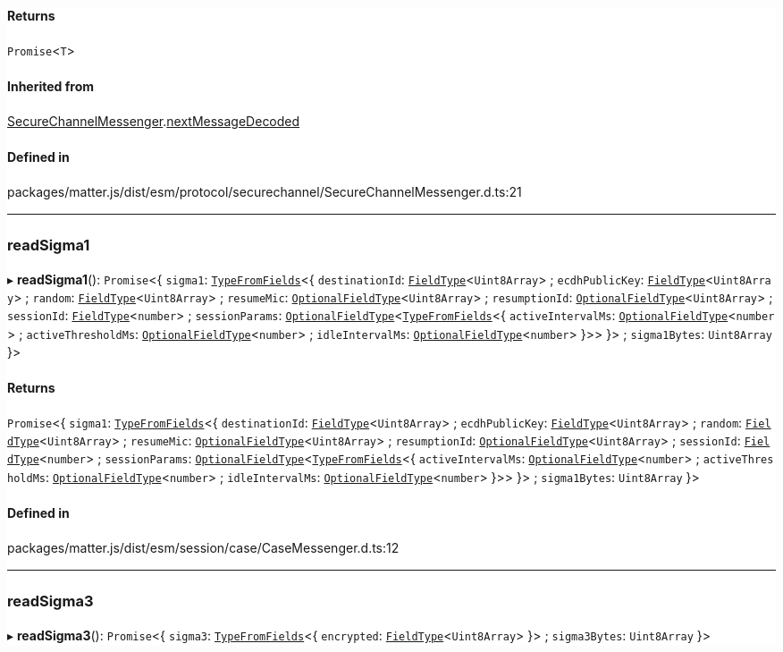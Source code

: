 #### Returns

`Promise`\<`T`\>

#### Inherited from

[SecureChannelMessenger](exports_securechannel.SecureChannelMessenger.md).[nextMessageDecoded](exports_securechannel.SecureChannelMessenger.md#nextmessagedecoded)

#### Defined in

packages/matter.js/dist/esm/protocol/securechannel/SecureChannelMessenger.d.ts:21

___

### readSigma1

▸ **readSigma1**(): `Promise`\<\{ `sigma1`: [`TypeFromFields`](../modules/exports_tlv.md#typefromfields)\<\{ `destinationId`: [`FieldType`](../interfaces/exports_tlv.FieldType.md)\<`Uint8Array`\> ; `ecdhPublicKey`: [`FieldType`](../interfaces/exports_tlv.FieldType.md)\<`Uint8Array`\> ; `random`: [`FieldType`](../interfaces/exports_tlv.FieldType.md)\<`Uint8Array`\> ; `resumeMic`: [`OptionalFieldType`](../interfaces/exports_tlv.OptionalFieldType.md)\<`Uint8Array`\> ; `resumptionId`: [`OptionalFieldType`](../interfaces/exports_tlv.OptionalFieldType.md)\<`Uint8Array`\> ; `sessionId`: [`FieldType`](../interfaces/exports_tlv.FieldType.md)\<`number`\> ; `sessionParams`: [`OptionalFieldType`](../interfaces/exports_tlv.OptionalFieldType.md)\<[`TypeFromFields`](../modules/exports_tlv.md#typefromfields)\<\{ `activeIntervalMs`: [`OptionalFieldType`](../interfaces/exports_tlv.OptionalFieldType.md)\<`number`\> ; `activeThresholdMs`: [`OptionalFieldType`](../interfaces/exports_tlv.OptionalFieldType.md)\<`number`\> ; `idleIntervalMs`: [`OptionalFieldType`](../interfaces/exports_tlv.OptionalFieldType.md)\<`number`\>  }\>\>  }\> ; `sigma1Bytes`: `Uint8Array`  }\>

#### Returns

`Promise`\<\{ `sigma1`: [`TypeFromFields`](../modules/exports_tlv.md#typefromfields)\<\{ `destinationId`: [`FieldType`](../interfaces/exports_tlv.FieldType.md)\<`Uint8Array`\> ; `ecdhPublicKey`: [`FieldType`](../interfaces/exports_tlv.FieldType.md)\<`Uint8Array`\> ; `random`: [`FieldType`](../interfaces/exports_tlv.FieldType.md)\<`Uint8Array`\> ; `resumeMic`: [`OptionalFieldType`](../interfaces/exports_tlv.OptionalFieldType.md)\<`Uint8Array`\> ; `resumptionId`: [`OptionalFieldType`](../interfaces/exports_tlv.OptionalFieldType.md)\<`Uint8Array`\> ; `sessionId`: [`FieldType`](../interfaces/exports_tlv.FieldType.md)\<`number`\> ; `sessionParams`: [`OptionalFieldType`](../interfaces/exports_tlv.OptionalFieldType.md)\<[`TypeFromFields`](../modules/exports_tlv.md#typefromfields)\<\{ `activeIntervalMs`: [`OptionalFieldType`](../interfaces/exports_tlv.OptionalFieldType.md)\<`number`\> ; `activeThresholdMs`: [`OptionalFieldType`](../interfaces/exports_tlv.OptionalFieldType.md)\<`number`\> ; `idleIntervalMs`: [`OptionalFieldType`](../interfaces/exports_tlv.OptionalFieldType.md)\<`number`\>  }\>\>  }\> ; `sigma1Bytes`: `Uint8Array`  }\>

#### Defined in

packages/matter.js/dist/esm/session/case/CaseMessenger.d.ts:12

___

### readSigma3

▸ **readSigma3**(): `Promise`\<\{ `sigma3`: [`TypeFromFields`](../modules/exports_tlv.md#typefromfields)\<\{ `encrypted`: [`FieldType`](../interfaces/exports_tlv.FieldType.md)\<`Uint8Array`\>  }\> ; `sigma3Bytes`: `Uint8Array`  }\>
